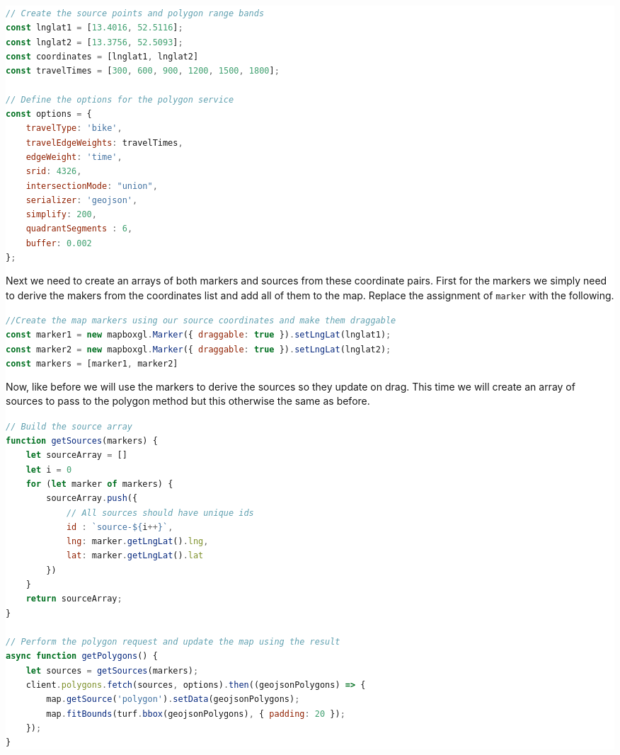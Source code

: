 ```javascript
// Create the source points and polygon range bands
const lnglat1 = [13.4016, 52.5116];
const lnglat2 = [13.3756, 52.5093];
const coordinates = [lnglat1, lnglat2]
const travelTimes = [300, 600, 900, 1200, 1500, 1800];

// Define the options for the polygon service
const options = {
    travelType: 'bike',
    travelEdgeWeights: travelTimes,
    edgeWeight: 'time',
    srid: 4326,
    intersectionMode: "union",
    serializer: 'geojson',
    simplify: 200,
    quadrantSegments : 6,
    buffer: 0.002
};
```

Next we need to create an arrays of both markers and sources from these coordinate pairs. First for the markers we simply need to derive the makers from the coordinates list and add all of them to the map. Replace the assignment of `marker` with the following.
```javascript
//Create the map markers using our source coordinates and make them draggable
const marker1 = new mapboxgl.Marker({ draggable: true }).setLngLat(lnglat1);
const marker2 = new mapboxgl.Marker({ draggable: true }).setLngLat(lnglat2);
const markers = [marker1, marker2]
```

Now, like before we will use the markers to derive the sources so they update on drag. This time we will create an array of sources to pass to the polygon method but this otherwise the same as before.

```javascript
// Build the source array
function getSources(markers) {
    let sourceArray = []
    let i = 0
    for (let marker of markers) {
        sourceArray.push({
            // All sources should have unique ids
            id : `source-${i++}`,
            lng: marker.getLngLat().lng, 
            lat: marker.getLngLat().lat
        })
    }
    return sourceArray;
}

// Perform the polygon request and update the map using the result
async function getPolygons() {
    let sources = getSources(markers);
    client.polygons.fetch(sources, options).then((geojsonPolygons) => {
        map.getSource('polygon').setData(geojsonPolygons);
        map.fitBounds(turf.bbox(geojsonPolygons), { padding: 20 });
    });
}
```
